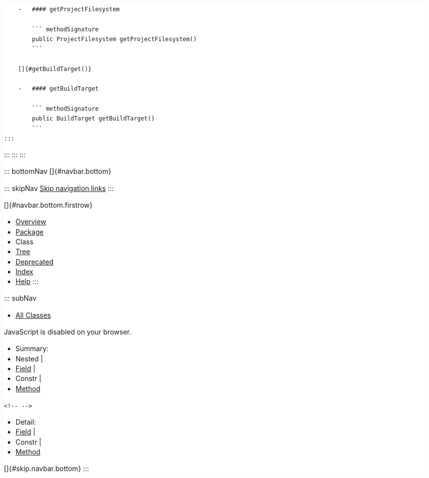        -   #### getProjectFilesystem

            ``` methodSignature
            public ProjectFilesystem getProjectFilesystem()
            ```

        []{#getBuildTarget()}

        -   #### getBuildTarget

            ``` methodSignature
            public BuildTarget getBuildTarget()
            ```
    :::
:::
:::
:::

::: bottomNav
[]{#navbar.bottom}

::: skipNav
[Skip navigation links](#skip.navbar.bottom "Skip navigation links")
:::

[]{#navbar.bottom.firstrow}

-   [Overview](../../../../index.html)
-   [Package](package-summary.html)
-   Class
-   [Tree](package-tree.html)
-   [Deprecated](../../../../deprecated-list.html)
-   [Index](../../../../index-all.html)
-   [Help](../../../../help-doc.html)
:::

::: subNav
-   [All Classes](../../../../allclasses.html)

<div>

<div>

JavaScript is disabled on your browser.

</div>

</div>

<div>

-   Summary: 
-   Nested \| 
-   [Field](#field.summary) \| 
-   Constr \| 
-   [Method](#method.summary)

```{=html}
<!-- -->
```
-   Detail: 
-   [Field](#field.detail) \| 
-   Constr \| 
-   [Method](#method.detail)

</div>

[]{#skip.navbar.bottom}
:::
